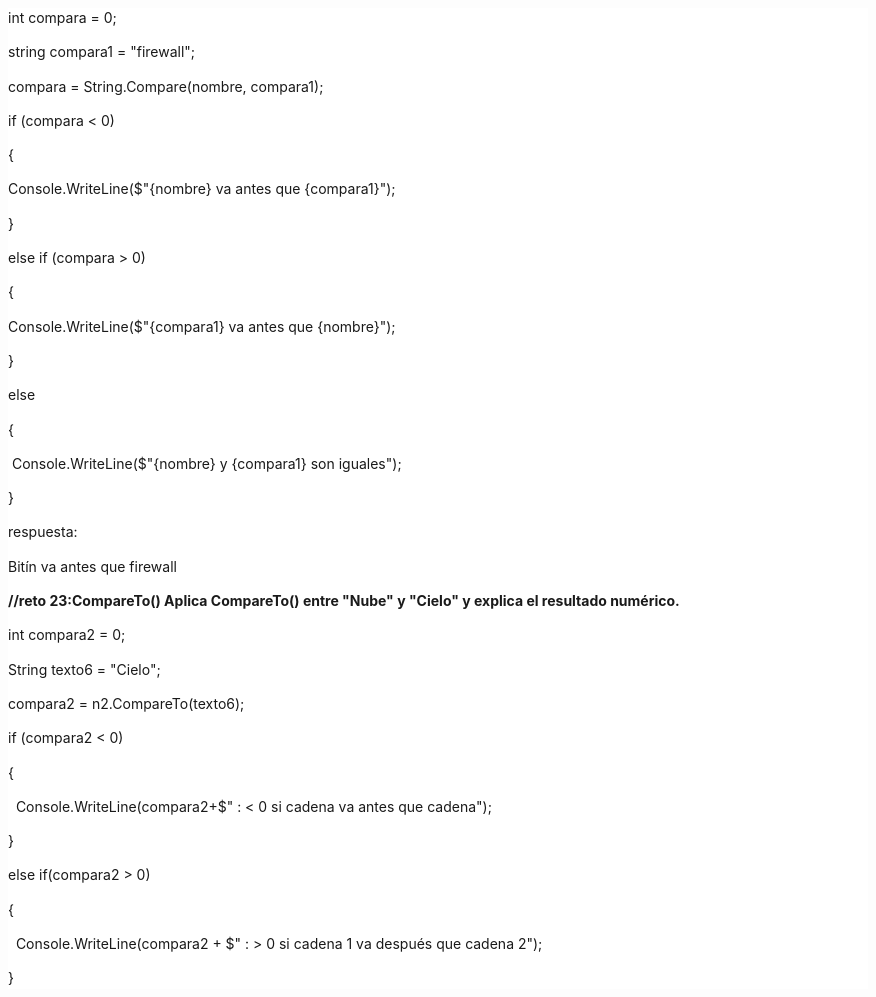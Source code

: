 int compara = 0;

string compara1 = "firewall";



compara = String.Compare(nombre, compara1);

if (compara < 0)

{

Console.WriteLine($"{nombre} va antes que {compara1}");

}

else if (compara > 0)

{

Console.WriteLine($"{compara1} va antes que {nombre}");

}

else

{

&nbsp;Console.WriteLine($"{nombre} y {compara1} son iguales");

}



respuesta:

Bitín va antes que firewall



**//reto 23:CompareTo() Aplica CompareTo() entre "Nube" y "Cielo" y explica el resultado numérico.**

int compara2 = 0;

String texto6 = "Cielo";



compara2 = n2.CompareTo(texto6);



if (compara2 < 0)

{

&nbsp;   Console.WriteLine(compara2+$"   : < 0 si cadena va antes que cadena");

}

else if(compara2 > 0)

{

&nbsp;   Console.WriteLine(compara2 + $" : > 0 si cadena 1 va después que cadena 2");

}
